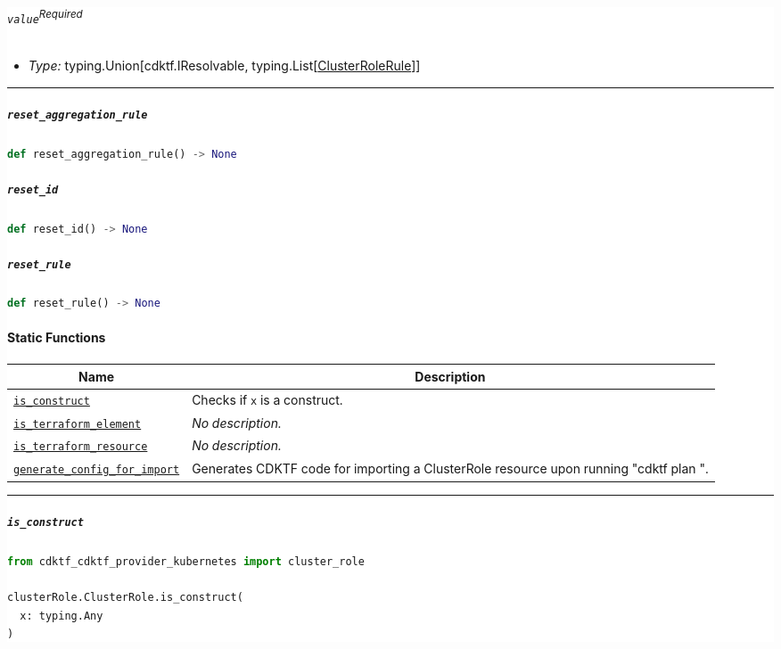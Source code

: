 ###### `value`<sup>Required</sup> <a name="value" id="@cdktf/provider-kubernetes.clusterRole.ClusterRole.putRule.parameter.value"></a>

- *Type:* typing.Union[cdktf.IResolvable, typing.List[<a href="#@cdktf/provider-kubernetes.clusterRole.ClusterRoleRule">ClusterRoleRule</a>]]

---

##### `reset_aggregation_rule` <a name="reset_aggregation_rule" id="@cdktf/provider-kubernetes.clusterRole.ClusterRole.resetAggregationRule"></a>

```python
def reset_aggregation_rule() -> None
```

##### `reset_id` <a name="reset_id" id="@cdktf/provider-kubernetes.clusterRole.ClusterRole.resetId"></a>

```python
def reset_id() -> None
```

##### `reset_rule` <a name="reset_rule" id="@cdktf/provider-kubernetes.clusterRole.ClusterRole.resetRule"></a>

```python
def reset_rule() -> None
```

#### Static Functions <a name="Static Functions" id="Static Functions"></a>

| **Name** | **Description** |
| --- | --- |
| <code><a href="#@cdktf/provider-kubernetes.clusterRole.ClusterRole.isConstruct">is_construct</a></code> | Checks if `x` is a construct. |
| <code><a href="#@cdktf/provider-kubernetes.clusterRole.ClusterRole.isTerraformElement">is_terraform_element</a></code> | *No description.* |
| <code><a href="#@cdktf/provider-kubernetes.clusterRole.ClusterRole.isTerraformResource">is_terraform_resource</a></code> | *No description.* |
| <code><a href="#@cdktf/provider-kubernetes.clusterRole.ClusterRole.generateConfigForImport">generate_config_for_import</a></code> | Generates CDKTF code for importing a ClusterRole resource upon running "cdktf plan <stack-name>". |

---

##### `is_construct` <a name="is_construct" id="@cdktf/provider-kubernetes.clusterRole.ClusterRole.isConstruct"></a>

```python
from cdktf_cdktf_provider_kubernetes import cluster_role

clusterRole.ClusterRole.is_construct(
  x: typing.Any
)
```
